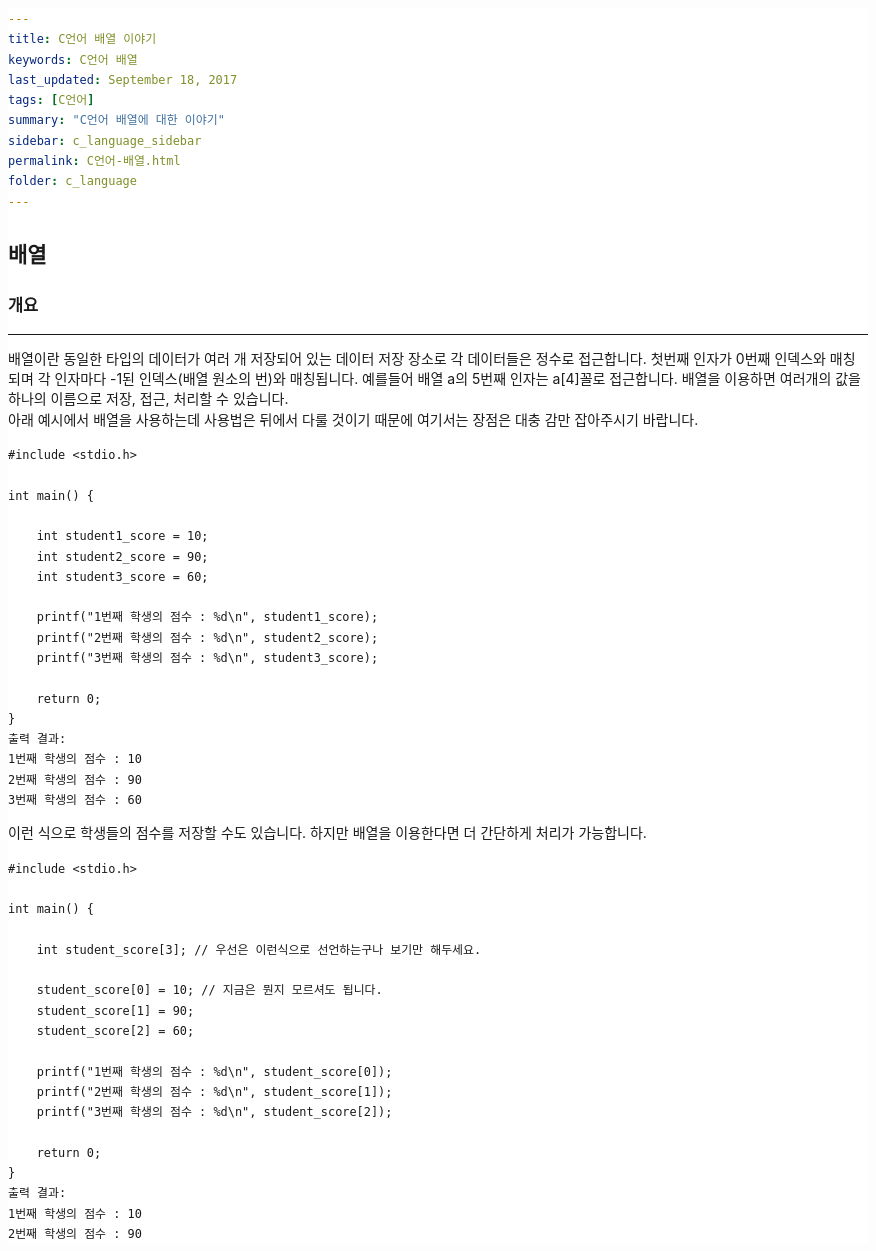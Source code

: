 ```yaml
---
title: C언어 배열 이야기
keywords: C언어 배열
last_updated: September 18, 2017
tags: [C언어]
summary: "C언어 배열에 대한 이야기"
sidebar: c_language_sidebar
permalink: C언어-배열.html
folder: c_language
---
```


## 배열

### 개요
---
배열이란 동일한 타입의 데이터가 여러 개 저장되어 있는 데이터 저장 장소로 각 데이터들은 정수로 접근합니다. 첫번째 인자가 0번째 인덱스와 매칭되며 각 인자마다 -1된 인덱스(배열 원소의 번)와 매칭됩니다. 예를들어 배열 a의 5번째 인자는 a[4]꼴로 접근합니다. 배열을 이용하면 여러개의 값을 하나의 이름으로 저장, 접근, 처리할 수 있습니다.  
아래 예시에서 배열을 사용하는데 사용법은 뒤에서 다룰 것이기 때문에 여기서는 장점은 대충 감만 잡아주시기 바랍니다.  

```
#include <stdio.h>

int main() {

    int student1_score = 10;
    int student2_score = 90;
    int student3_score = 60;

    printf("1번째 학생의 점수 : %d\n", student1_score);
    printf("2번째 학생의 점수 : %d\n", student2_score);
    printf("3번째 학생의 점수 : %d\n", student3_score);

    return 0;
}
출력 결과:
1번째 학생의 점수 : 10
2번째 학생의 점수 : 90
3번째 학생의 점수 : 60
```

이런 식으로 학생들의 점수를 저장할 수도 있습니다. 하지만 배열을 이용한다면 더 간단하게 처리가 가능합니다.  

```
#include <stdio.h>

int main() {

    int student_score[3]; // 우선은 이런식으로 선언하는구나 보기만 해두세요.

    student_score[0] = 10; // 지금은 뭔지 모르셔도 됩니다.
    student_score[1] = 90;
    student_score[2] = 60;

    printf("1번째 학생의 점수 : %d\n", student_score[0]);
    printf("2번째 학생의 점수 : %d\n", student_score[1]);
    printf("3번째 학생의 점수 : %d\n", student_score[2]);

    return 0;
}
출력 결과:
1번째 학생의 점수 : 10
2번째 학생의 점수 : 90
```